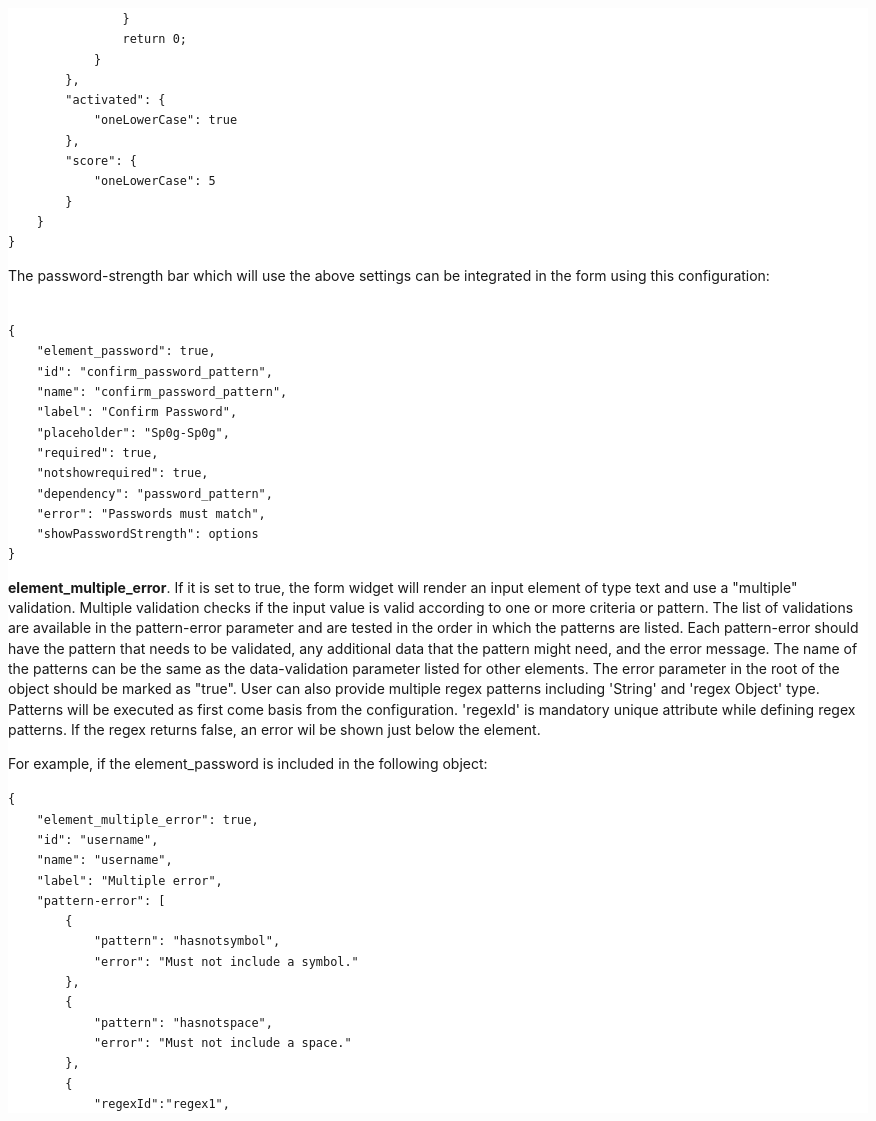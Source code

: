 ```
                }
                return 0;
            }
        },
        "activated": {
            "oneLowerCase": true
        },
        "score": {
            "oneLowerCase": 5
        }
    }
}

```

The password-strength bar which will use the above settings can be integrated in the form using this configuration:

```

{
    "element_password": true,
    "id": "confirm_password_pattern",
    "name": "confirm_password_pattern",
    "label": "Confirm Password",
    "placeholder": "Sp0g-Sp0g",
    "required": true,
    "notshowrequired": true,
    "dependency": "password_pattern",
    "error": "Passwords must match",
    "showPasswordStrength": options
}

```

**element_multiple_error**. If it is set to true, the form widget will render an input element of type text and use a "multiple" validation. Multiple validation checks if the input value is valid according to one or more criteria or pattern. The list of validations are available in the pattern-error parameter and are tested in the order in which the patterns are listed. Each pattern-error should have the pattern that needs to be validated, any additional data that the pattern might need, and the error message. The name of the patterns can be the same as the data-validation parameter listed for other elements. The error parameter in the root of the object should be marked as "true".
                            User can also provide multiple regex patterns including 'String' and 'regex Object' type. Patterns will be executed as first come basis from the configuration. 'regexId' is mandatory unique attribute while defining regex patterns. If the regex returns false, an error wil be shown just below the element.

For example, if the element_password is included in the following object:

```
{
    "element_multiple_error": true,
    "id": "username",
    "name": "username",
    "label": "Multiple error",
    "pattern-error": [
        {
            "pattern": "hasnotsymbol",
            "error": "Must not include a symbol."
        },
        {
            "pattern": "hasnotspace",
            "error": "Must not include a space."
        },
        {
            "regexId":"regex1",
```